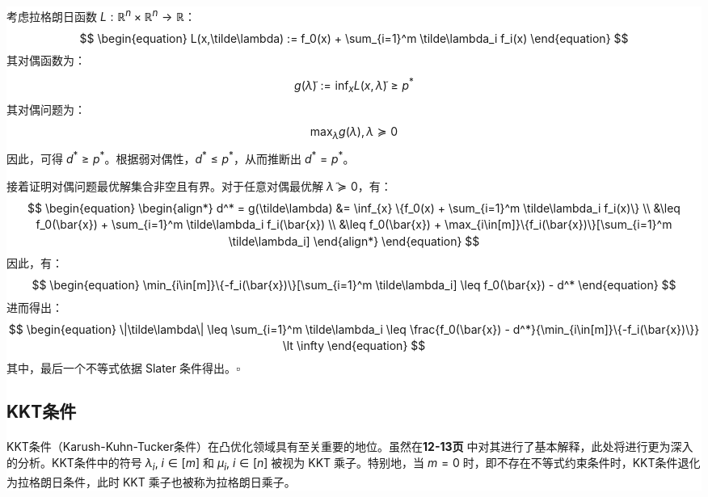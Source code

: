 考虑拉格朗日函数 $L:\mathbb{R}^n \times \mathbb{R}^n \rightarrow \mathbb{R}$：
$$
\begin{equation}
L(x,\tilde\lambda) := f_0(x) + \sum_{i=1}^m \tilde\lambda_i f_i(x)
\end{equation}
$$
其对偶函数为：
$$
\begin{equation}
g(\tilde\lambda) := \inf_{x} L(x,\tilde\lambda) \ge p^*
\end{equation}
$$
其对偶问题为：
$$
\begin{equation}
\max_{\lambda} g(\lambda), \lambda\succeq 0
\end{equation}
$$
因此，可得 $d^* \geq p^*$。根据弱对偶性，$d^* \leq p^*$，从而推断出 $d^* = p^*$。

接着证明对偶问题最优解集合非空且有界。对于任意对偶最优解 $\tilde\lambda\succeq 0$，有：
$$
\begin{equation}
\begin{align*}
d^* = g(\tilde\lambda) &= \inf_{x} \{f_0(x) + \sum_{i=1}^m \tilde\lambda_i f_i(x)\} \\
&\leq f_0(\bar{x}) + \sum_{i=1}^m \tilde\lambda_i f_i(\bar{x}) \\
&\leq f_0(\bar{x}) + \max_{i\in[m]}\{f_i(\bar{x})\}[\sum_{i=1}^m \tilde\lambda_i]
\end{align*}
\end{equation}
$$
因此，有：
$$
\begin{equation}
\min_{i\in[m]}\{-f_i(\bar{x})\}[\sum_{i=1}^m \tilde\lambda_i] \leq f_0(\bar{x}) - d^*
\end{equation}
$$
进而得出：
$$
\begin{equation}
\|\tilde\lambda\| \leq \sum_{i=1}^m \tilde\lambda_i \leq \frac{f_0(\bar{x}) - d^*}{\min_{i\in[m]}\{-f_i(\bar{x})\}} \lt \infty
\end{equation}
$$
其中，最后一个不等式依据 Slater 条件得出。$\square$



## KKT条件

KKT条件（Karush-Kuhn-Tucker条件）在凸优化领域具有至关重要的地位。虽然在**12-13页** 中对其进行了基本解释，此处将进行更为深入的分析。KKT条件中的符号 $\lambda_i,\ i\in[m]$ 和 $\mu_i,\ i\in[n]$ 被视为 KKT 乘子。特别地，当 $m=0$ 时，即不存在不等式约束条件时，KKT条件退化为拉格朗日条件，此时 KKT 乘子也被称为拉格朗日乘子。
